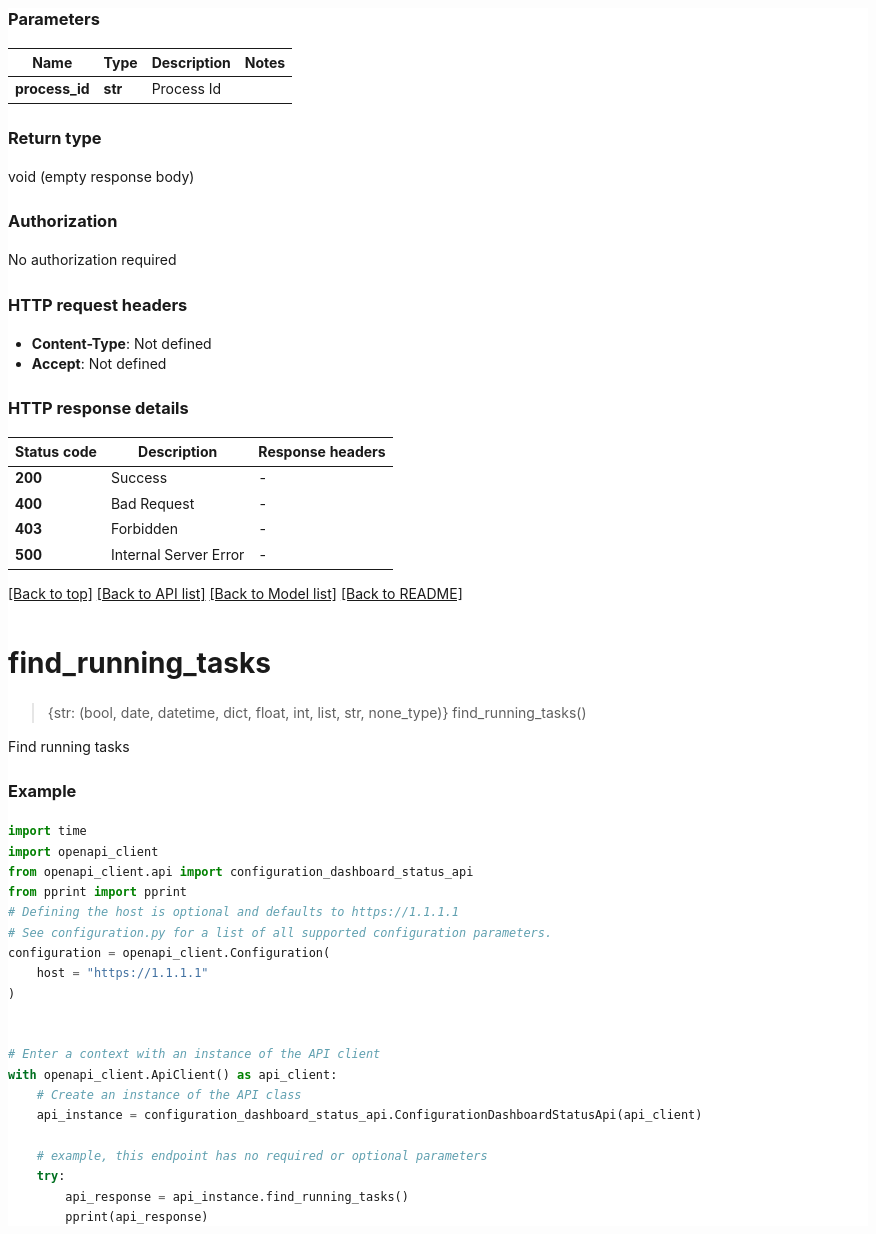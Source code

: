 ```python
```


### Parameters

Name | Type | Description  | Notes
------------- | ------------- | ------------- | -------------
 **process_id** | **str**| Process Id |

### Return type

void (empty response body)

### Authorization

No authorization required

### HTTP request headers

 - **Content-Type**: Not defined
 - **Accept**: Not defined


### HTTP response details

| Status code | Description | Response headers |
|-------------|-------------|------------------|
**200** | Success |  -  |
**400** | Bad Request |  -  |
**403** | Forbidden |  -  |
**500** | Internal Server Error |  -  |

[[Back to top]](#) [[Back to API list]](../README.md#documentation-for-api-endpoints) [[Back to Model list]](../README.md#documentation-for-models) [[Back to README]](../README.md)

# **find_running_tasks**
> {str: (bool, date, datetime, dict, float, int, list, str, none_type)} find_running_tasks()



Find running tasks

### Example


```python
import time
import openapi_client
from openapi_client.api import configuration_dashboard_status_api
from pprint import pprint
# Defining the host is optional and defaults to https://1.1.1.1
# See configuration.py for a list of all supported configuration parameters.
configuration = openapi_client.Configuration(
    host = "https://1.1.1.1"
)


# Enter a context with an instance of the API client
with openapi_client.ApiClient() as api_client:
    # Create an instance of the API class
    api_instance = configuration_dashboard_status_api.ConfigurationDashboardStatusApi(api_client)

    # example, this endpoint has no required or optional parameters
    try:
        api_response = api_instance.find_running_tasks()
        pprint(api_response)
```